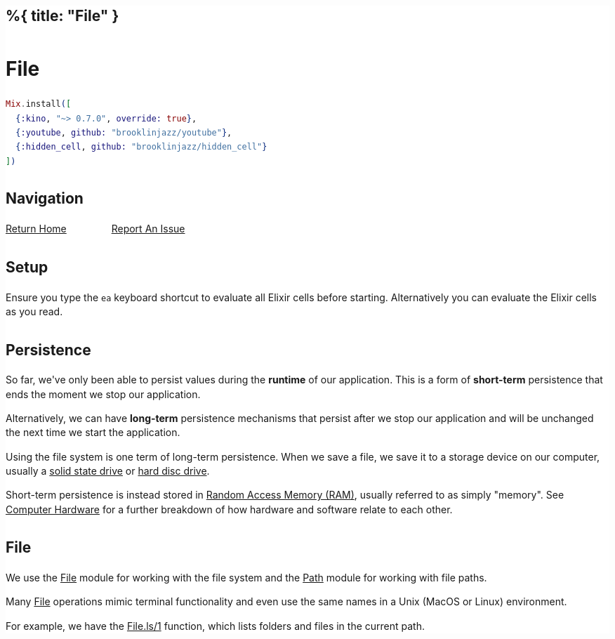 %{
  title: "File"
}
---
# File

```elixir
Mix.install([
  {:kino, "~> 0.7.0", override: true},
  {:youtube, github: "brooklinjazz/youtube"},
  {:hidden_cell, github: "brooklinjazz/hidden_cell"}
])
```

## Navigation

[Return Home](../start.livemd)<span style="padding: 0 30px"></span>
[Report An Issue](https://github.com/DockYard-Academy/beta_curriculum/issues/new?assignees=&labels=&template=issue.md&title=)

## Setup

Ensure you type the `ea` keyboard shortcut to evaluate all Elixir cells before starting. Alternatively you can evaluate the Elixir cells as you read.

## Persistence

So far, we've only been able to persist values during the **runtime** of our application. This is a form of **short-term** persistence that ends the moment we stop our application.

Alternatively, we can have **long-term** persistence mechanisms that persist after we stop our application and will be unchanged the next time we start the application.

Using the file system is one term of long-term persistence. When we save a file, we save it to a storage device on our computer, usually a [solid state drive](https://en.wikipedia.org/wiki/Solid-state_drive) or [hard disc drive](https://en.wikipedia.org/wiki/Hard_disk_drive).

Short-term persistence is instead stored in [Random Access Memory (RAM)](https://en.wikipedia.org//wiki/Random-access_memory), usually referred to as simply "memory". See [Computer Hardware](computer_hardware.livemd) for a further breakdown of how hardware and software relate to each other.

## File

We use the [File](https://hexdocs.pm/elixir/File.html) module for working with the file system and the [Path](https://hexdocs.pm/elixir/Path.html) module for working with file paths.

Many [File](https://hexdocs.pm/elixir/File.html) operations mimic terminal functionality and even use the same names in a Unix (MacOS or Linux) environment.

For example, we have the [File.ls/1](https://hexdocs.pm/elixir/File.html#ls/1) function, which lists folders and files in the current path.
